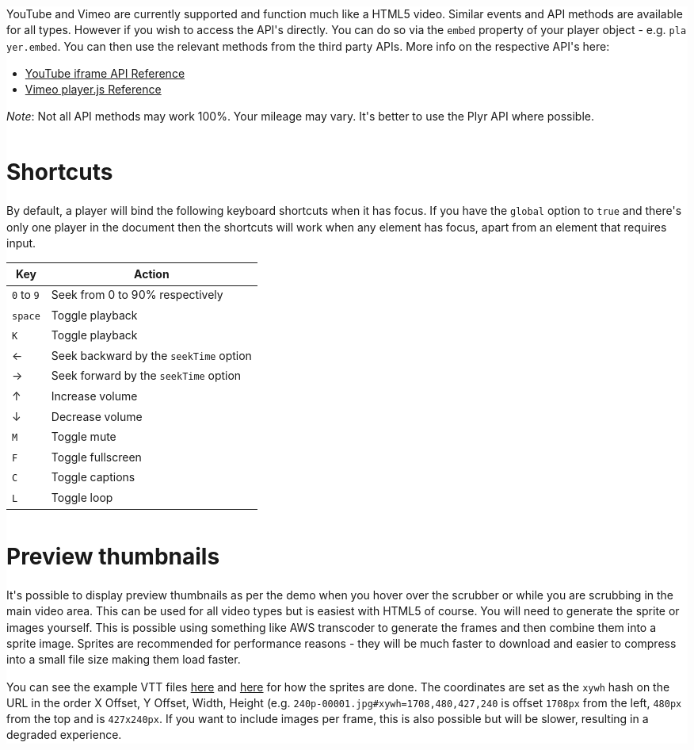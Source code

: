 YouTube and Vimeo are currently supported and function much like a HTML5 video. Similar events and API methods are available for all types. However if you wish
to access the API's directly. You can do so via the `embed` property of your player object - e.g. `player.embed`. You can then use the relevant methods from the
third party APIs. More info on the respective API's here:

- [YouTube iframe API Reference](https://developers.google.com/youtube/iframe_api_reference)
- [Vimeo player.js Reference](https://github.com/vimeo/player.js)

_Note_: Not all API methods may work 100%. Your mileage may vary. It's better to use the Plyr API where possible.

# Shortcuts

By default, a player will bind the following keyboard shortcuts when it has focus. If you have the `global` option to `true` and there's only one player in the
document then the shortcuts will work when any element has focus, apart from an element that requires input.

| Key        | Action                                 |
| ---------- | -------------------------------------- |
| `0` to `9` | Seek from 0 to 90% respectively        |
| `space`    | Toggle playback                        |
| `K`        | Toggle playback                        |
| &larr;     | Seek backward by the `seekTime` option |
| &rarr;     | Seek forward by the `seekTime` option  |
| &uarr;     | Increase volume                        |
| &darr;     | Decrease volume                        |
| `M`        | Toggle mute                            |
| `F`        | Toggle fullscreen                      |
| `C`        | Toggle captions                        |
| `L`        | Toggle loop                            |

# Preview thumbnails

It's possible to display preview thumbnails as per the demo when you hover over the scrubber or while you are scrubbing in the main video area. This can be used for all video types but is easiest with HTML5 of course. You will need to generate the sprite or images yourself. This is possible using something like AWS transcoder to generate the frames and then combine them into a sprite image. Sprites are recommended for performance reasons - they will be much faster to download and easier to compress into a small file size making them load faster.

You can see the example VTT files [here](https://cdn.plyr.io/static/demo/thumbs/100p.vtt) and [here](https://cdn.plyr.io/static/demo/thumbs/240p.vtt) for how the sprites are done. The coordinates are set as the `xywh` hash on the URL in the order X Offset, Y Offset, Width, Height (e.g. `240p-00001.jpg#xywh=1708,480,427,240` is offset `1708px` from the left, `480px` from the top and is `427x240px`. If you want to include images per frame, this is also possible but will be slower, resulting in a degraded experience.
